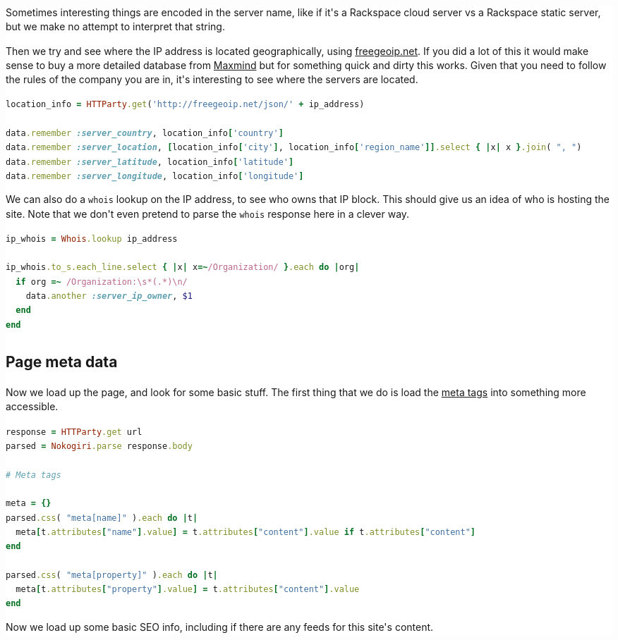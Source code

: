 Sometimes interesting things are encoded in the server name, like if it's a Rackspace cloud server vs a Rackspace static server, but we make no attempt to interpret that string.

Then we try and see where the IP address is located geographically, using [freegeoip.net](http://freegeoip.net/).  If you did a lot of this it would make sense to buy a more detailed database from [Maxmind](https://www.maxmind.com/en/home) but for something quick and dirty this works.  Given that you need to follow the rules of the company you are in, it's interesting to see where the servers are located.

```ruby
location_info = HTTParty.get('http://freegeoip.net/json/' + ip_address)

data.remember :server_country, location_info['country']
data.remember :server_location, [location_info['city'], location_info['region_name']].select { |x| x }.join( ", ")
data.remember :server_latitude, location_info['latitude']
data.remember :server_longitude, location_info['longitude']
```

We can also do a `whois` lookup on the IP address, to see who owns that IP block.  This should give us an idea of who is hosting the site.  Note that we don't even pretend to parse the `whois` response here in a clever way.

```ruby
ip_whois = Whois.lookup ip_address

ip_whois.to_s.each_line.select { |x| x=~/Organization/ }.each do |org|
  if org =~ /Organization:\s*(.*)\n/
    data.another :server_ip_owner, $1
  end
end
```

## Page meta data

Now we load up the page, and look for some basic stuff.  The first thing that we do is load the [meta tags](http://en.wikipedia.org/wiki/Meta_element) into something more accessible.

```ruby
response = HTTParty.get url
parsed = Nokogiri.parse response.body

# Meta tags

meta = {}
parsed.css( "meta[name]" ).each do |t|
  meta[t.attributes["name"].value] = t.attributes["content"].value if t.attributes["content"]
end

parsed.css( "meta[property]" ).each do |t|
  meta[t.attributes["property"].value] = t.attributes["content"].value
end
```

Now we load up some basic SEO info, including if there are any feeds for this site's content.
